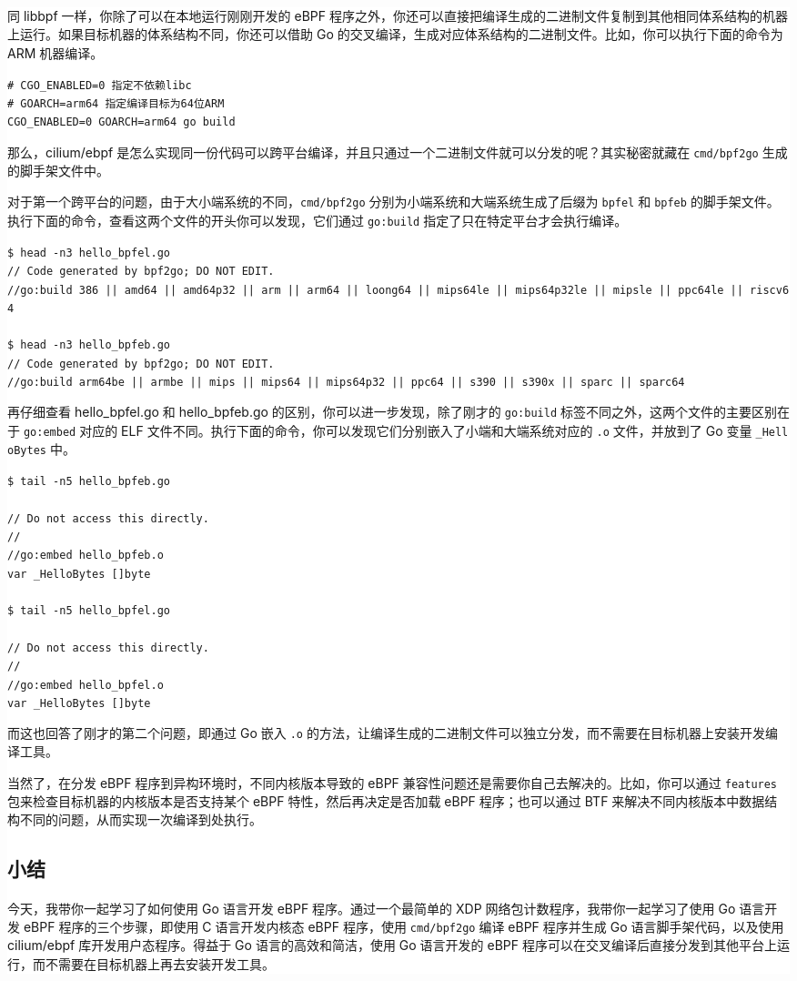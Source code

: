 同 libbpf 一样，你除了可以在本地运行刚刚开发的 eBPF 程序之外，你还可以直接把编译生成的二进制文件复制到其他相同体系结构的机器上运行。如果目标机器的体系结构不同，你还可以借助 Go 的交叉编译，生成对应体系结构的二进制文件。比如，你可以执行下面的命令为 ARM 机器编译。

```shell
# CGO_ENABLED=0 指定不依赖libc
# GOARCH=arm64 指定编译目标为64位ARM
CGO_ENABLED=0 GOARCH=arm64 go build
```

那么，cilium/ebpf 是怎么实现同一份代码可以跨平台编译，并且只通过一个二进制文件就可以分发的呢？其实秘密就藏在 `cmd/bpf2go` 生成的脚手架文件中。

对于第一个跨平台的问题，由于大小端系统的不同，`cmd/bpf2go` 分别为小端系统和大端系统生成了后缀为 `bpfel` 和 `bpfeb` 的脚手架文件。执行下面的命令，查看这两个文件的开头你可以发现，它们通过 `go:build` 指定了只在特定平台才会执行编译。

```shell
$ head -n3 hello_bpfel.go
// Code generated by bpf2go; DO NOT EDIT.
//go:build 386 || amd64 || amd64p32 || arm || arm64 || loong64 || mips64le || mips64p32le || mipsle || ppc64le || riscv64

$ head -n3 hello_bpfeb.go
// Code generated by bpf2go; DO NOT EDIT.
//go:build arm64be || armbe || mips || mips64 || mips64p32 || ppc64 || s390 || s390x || sparc || sparc64
```

再仔细查看 hello\_bpfel.go 和 hello\_bpfeb.go 的区别，你可以进一步发现，除了刚才的 `go:build` 标签不同之外，这两个文件的主要区别在于 `go:embed` 对应的 ELF 文件不同。执行下面的命令，你可以发现它们分别嵌入了小端和大端系统对应的 `.o` 文件，并放到了 Go 变量 `_HelloBytes` 中。

```shell
$ tail -n5 hello_bpfeb.go

// Do not access this directly.
//
//go:embed hello_bpfeb.o
var _HelloBytes []byte

$ tail -n5 hello_bpfel.go

// Do not access this directly.
//
//go:embed hello_bpfel.o
var _HelloBytes []byte
```

而这也回答了刚才的第二个问题，即通过 Go 嵌入 `.o` 的方法，让编译生成的二进制文件可以独立分发，而不需要在目标机器上安装开发编译工具。

当然了，在分发 eBPF 程序到异构环境时，不同内核版本导致的 eBPF 兼容性问题还是需要你自己去解决的。比如，你可以通过 `features` 包来检查目标机器的内核版本是否支持某个 eBPF 特性，然后再决定是否加载 eBPF 程序；也可以通过 BTF 来解决不同内核版本中数据结构不同的问题，从而实现一次编译到处执行。

## **小结**

今天，我带你一起学习了如何使用 Go 语言开发 eBPF 程序。通过一个最简单的 XDP 网络包计数程序，我带你一起学习了使用 Go 语言开发 eBPF 程序的三个步骤，即使用 C 语言开发内核态 eBPF 程序，使用 `cmd/bpf2go` 编译 eBPF 程序并生成 Go 语言脚手架代码，以及使用 cilium/ebpf 库开发用户态程序。得益于 Go 语言的高效和简洁，使用 Go 语言开发的 eBPF 程序可以在交叉编译后直接分发到其他平台上运行，而不需要在目标机器上再去安装开发工具。
